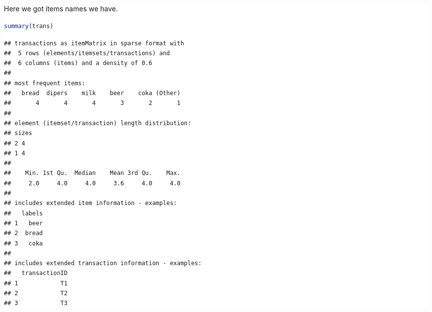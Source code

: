 Here we got items names we have.

``` r
summary(trans)
```

    ## transactions as itemMatrix in sparse format with
    ##  5 rows (elements/itemsets/transactions) and
    ##  6 columns (items) and a density of 0.6 
    ## 
    ## most frequent items:
    ##   bread  dipers    milk    beer    coka (Other) 
    ##       4       4       4       3       2       1 
    ## 
    ## element (itemset/transaction) length distribution:
    ## sizes
    ## 2 4 
    ## 1 4 
    ## 
    ##    Min. 1st Qu.  Median    Mean 3rd Qu.    Max. 
    ##     2.0     4.0     4.0     3.6     4.0     4.0 
    ## 
    ## includes extended item information - examples:
    ##   labels
    ## 1   beer
    ## 2  bread
    ## 3   coka
    ## 
    ## includes extended transaction information - examples:
    ##   transactionID
    ## 1            T1
    ## 2            T2
    ## 3            T3
